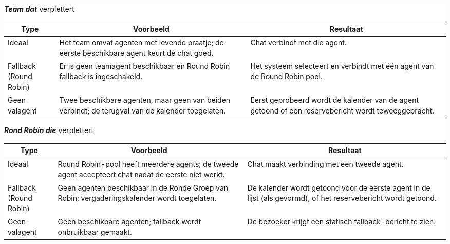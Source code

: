 _&#x200B;**Team dat**&#x200B;_ verplettert

<table><thead>
  <tr>
    <th>Type</th>
    <th>Voorbeeld</th>
    <th>Resultaat</th>
  </tr></thead>
<tbody>
  <tr>
    <td>Ideaal</td>
    <td>Het team omvat agenten met levende praatje; de eerste beschikbare agent keurt de chat goed.</td>
    <td>Chat verbindt met die agent.</td>
  </tr>
  <tr>
    <td>Fallback (Round Robin)</td>
    <td>Er is geen teamagent beschikbaar en Round Robin fallback is ingeschakeld.</td>
    <td>Het systeem selecteert en verbindt met één agent van de Round Robin pool.</td>
  </tr>
  <tr>
    <td>Geen valagent</td>
    <td>Twee beschikbare agenten, maar geen van beiden verbindt; de terugval van de kalender toegelaten.</td>
    <td>Eerst geprobeerd wordt de kalender van de agent getoond of een reservebericht wordt teweeggebracht.</td>
  </tr>
</tbody></table>

_&#x200B;**Rond Robin die**&#x200B;_ verplettert

<table><thead>
  <tr>
    <th>Type</th>
    <th>Voorbeeld</th>
    <th>Resultaat</th>
  </tr></thead>
<tbody>
  <tr>
    <td>Ideaal</td>
    <td>Round Robin-pool heeft meerdere agents; de tweede agent accepteert chat nadat de eerste niet werkt.</td>
    <td>Chat maakt verbinding met een tweede agent.</td>
  </tr>
  <tr>
    <td>Fallback (Round Robin)</td>
    <td>Geen agenten beschikbaar in de Ronde Groep van Robin; vergaderingskalender wordt toegelaten.</td>
    <td>De kalender wordt getoond voor de eerste agent in de lijst (als gevormd), of het reservebericht wordt getoond.</td>
  </tr>
  <tr>
    <td>Geen valagent</td>
    <td>Geen beschikbare agenten; fallback wordt onbruikbaar gemaakt.</td>
    <td>De bezoeker krijgt een statisch fallback-bericht te zien.</td>
  </tr>
</tbody></table>
